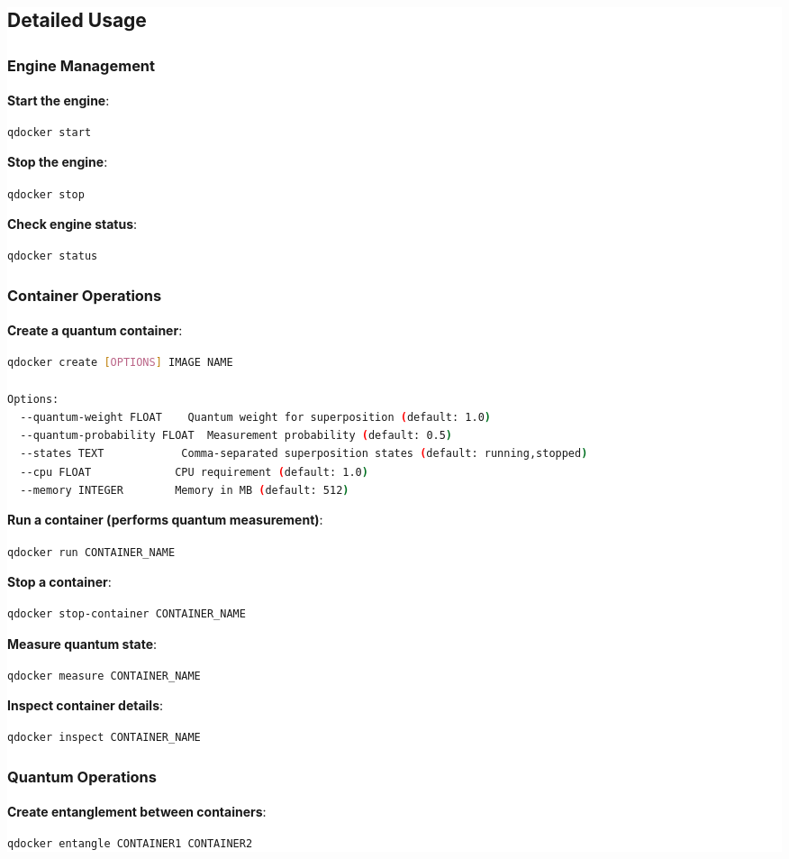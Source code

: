 ## Detailed Usage

### Engine Management

**Start the engine**:
```bash
qdocker start
```

**Stop the engine**:
```bash
qdocker stop
```

**Check engine status**:
```bash
qdocker status
```

### Container Operations

**Create a quantum container**:
```bash
qdocker create [OPTIONS] IMAGE NAME

Options:
  --quantum-weight FLOAT    Quantum weight for superposition (default: 1.0)
  --quantum-probability FLOAT  Measurement probability (default: 0.5)
  --states TEXT            Comma-separated superposition states (default: running,stopped)
  --cpu FLOAT             CPU requirement (default: 1.0)
  --memory INTEGER        Memory in MB (default: 512)
```

**Run a container (performs quantum measurement)**:
```bash
qdocker run CONTAINER_NAME
```

**Stop a container**:
```bash
qdocker stop-container CONTAINER_NAME
```

**Measure quantum state**:
```bash
qdocker measure CONTAINER_NAME
```

**Inspect container details**:
```bash
qdocker inspect CONTAINER_NAME
```

### Quantum Operations

**Create entanglement between containers**:
```bash
qdocker entangle CONTAINER1 CONTAINER2
```
